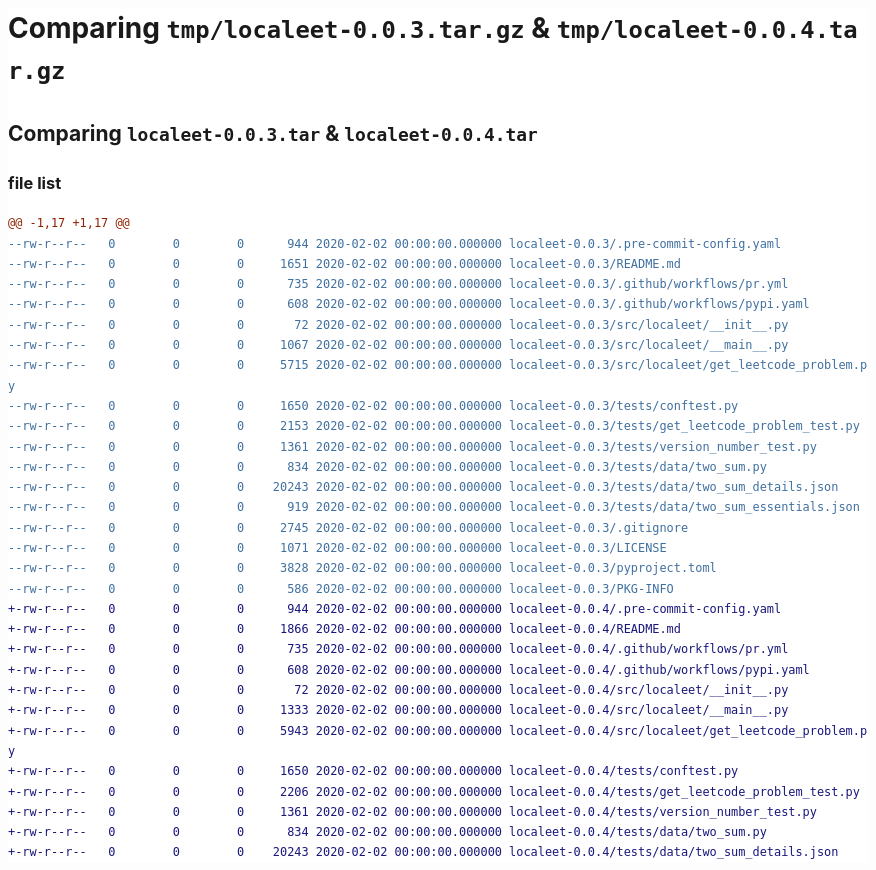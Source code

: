 # Comparing `tmp/localeet-0.0.3.tar.gz` & `tmp/localeet-0.0.4.tar.gz`

## Comparing `localeet-0.0.3.tar` & `localeet-0.0.4.tar`

### file list

```diff
@@ -1,17 +1,17 @@
--rw-r--r--   0        0        0      944 2020-02-02 00:00:00.000000 localeet-0.0.3/.pre-commit-config.yaml
--rw-r--r--   0        0        0     1651 2020-02-02 00:00:00.000000 localeet-0.0.3/README.md
--rw-r--r--   0        0        0      735 2020-02-02 00:00:00.000000 localeet-0.0.3/.github/workflows/pr.yml
--rw-r--r--   0        0        0      608 2020-02-02 00:00:00.000000 localeet-0.0.3/.github/workflows/pypi.yaml
--rw-r--r--   0        0        0       72 2020-02-02 00:00:00.000000 localeet-0.0.3/src/localeet/__init__.py
--rw-r--r--   0        0        0     1067 2020-02-02 00:00:00.000000 localeet-0.0.3/src/localeet/__main__.py
--rw-r--r--   0        0        0     5715 2020-02-02 00:00:00.000000 localeet-0.0.3/src/localeet/get_leetcode_problem.py
--rw-r--r--   0        0        0     1650 2020-02-02 00:00:00.000000 localeet-0.0.3/tests/conftest.py
--rw-r--r--   0        0        0     2153 2020-02-02 00:00:00.000000 localeet-0.0.3/tests/get_leetcode_problem_test.py
--rw-r--r--   0        0        0     1361 2020-02-02 00:00:00.000000 localeet-0.0.3/tests/version_number_test.py
--rw-r--r--   0        0        0      834 2020-02-02 00:00:00.000000 localeet-0.0.3/tests/data/two_sum.py
--rw-r--r--   0        0        0    20243 2020-02-02 00:00:00.000000 localeet-0.0.3/tests/data/two_sum_details.json
--rw-r--r--   0        0        0      919 2020-02-02 00:00:00.000000 localeet-0.0.3/tests/data/two_sum_essentials.json
--rw-r--r--   0        0        0     2745 2020-02-02 00:00:00.000000 localeet-0.0.3/.gitignore
--rw-r--r--   0        0        0     1071 2020-02-02 00:00:00.000000 localeet-0.0.3/LICENSE
--rw-r--r--   0        0        0     3828 2020-02-02 00:00:00.000000 localeet-0.0.3/pyproject.toml
--rw-r--r--   0        0        0      586 2020-02-02 00:00:00.000000 localeet-0.0.3/PKG-INFO
+-rw-r--r--   0        0        0      944 2020-02-02 00:00:00.000000 localeet-0.0.4/.pre-commit-config.yaml
+-rw-r--r--   0        0        0     1866 2020-02-02 00:00:00.000000 localeet-0.0.4/README.md
+-rw-r--r--   0        0        0      735 2020-02-02 00:00:00.000000 localeet-0.0.4/.github/workflows/pr.yml
+-rw-r--r--   0        0        0      608 2020-02-02 00:00:00.000000 localeet-0.0.4/.github/workflows/pypi.yaml
+-rw-r--r--   0        0        0       72 2020-02-02 00:00:00.000000 localeet-0.0.4/src/localeet/__init__.py
+-rw-r--r--   0        0        0     1333 2020-02-02 00:00:00.000000 localeet-0.0.4/src/localeet/__main__.py
+-rw-r--r--   0        0        0     5943 2020-02-02 00:00:00.000000 localeet-0.0.4/src/localeet/get_leetcode_problem.py
+-rw-r--r--   0        0        0     1650 2020-02-02 00:00:00.000000 localeet-0.0.4/tests/conftest.py
+-rw-r--r--   0        0        0     2206 2020-02-02 00:00:00.000000 localeet-0.0.4/tests/get_leetcode_problem_test.py
+-rw-r--r--   0        0        0     1361 2020-02-02 00:00:00.000000 localeet-0.0.4/tests/version_number_test.py
+-rw-r--r--   0        0        0      834 2020-02-02 00:00:00.000000 localeet-0.0.4/tests/data/two_sum.py
+-rw-r--r--   0        0        0    20243 2020-02-02 00:00:00.000000 localeet-0.0.4/tests/data/two_sum_details.json
```